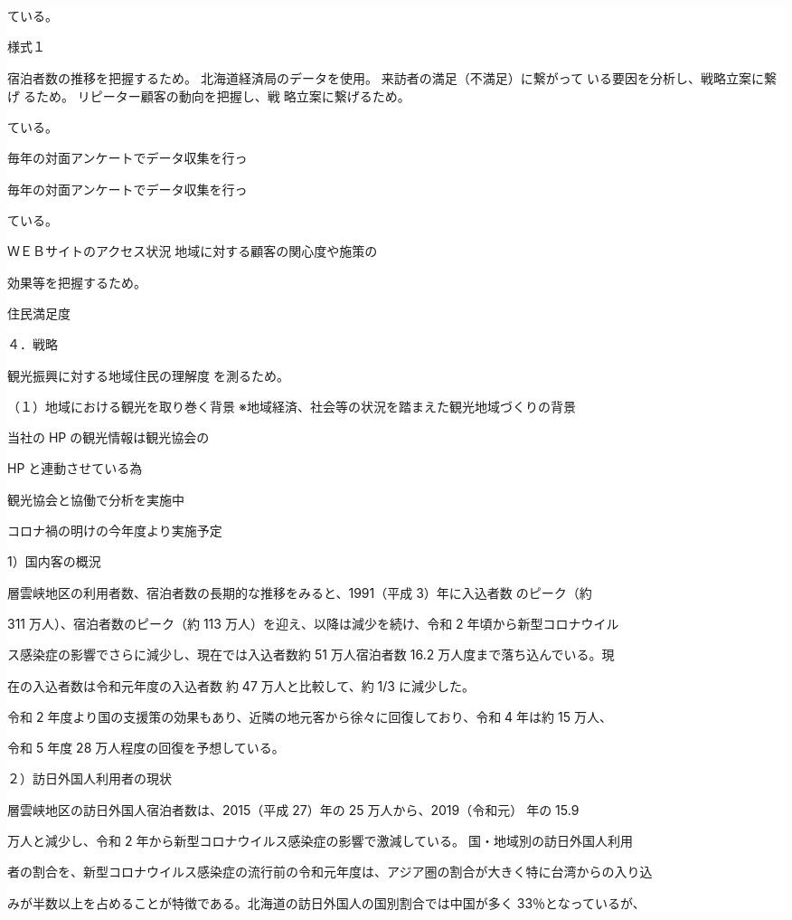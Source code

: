 ている。

様式１

宿泊者数の推移を把握するため。  北海道経済局のデータを使用。
来訪者の満足（不満足）に繋がって
いる要因を分析し、戦略立案に繋げ
るため。
リピーター顧客の動向を把握し、戦
略立案に繋げるため。

ている。

毎年の対面アンケートでデータ収集を行っ

毎年の対面アンケートでデータ収集を行っ

ている。

ＷＥＢサイトのアクセス状況  地域に対する顧客の関心度や施策の

効果等を把握するため。

住民満足度

４．戦略

観光振興に対する地域住民の理解度
を測るため。

（１）地域における観光を取り巻く背景
※地域経済、社会等の状況を踏まえた観光地域づくりの背景

当社の HP の観光情報は観光協会の

HP と連動させている為

観光協会と協働で分析を実施中

コロナ禍の明けの今年度より実施予定

1）国内客の概況

層雲峡地区の利用者数、宿泊者数の長期的な推移をみると、1991（平成  3）年に入込者数  のピーク（約

311  万人）、宿泊者数のピーク（約  113  万人）を迎え、以降は減少を続け、令和 2 年頃から新型コロナウイル

ス感染症の影響でさらに減少し、現在では入込者数約  51 万人宿泊者数  16.2 万人度まで落ち込んでいる。現

在の入込者数は令和元年度の入込者数  約 47 万人と比較して、約  1/3  に減少した。

令和 2 年度より国の支援策の効果もあり、近隣の地元客から徐々に回復しており、令和 4 年は約 15 万人、

令和 5 年度 28 万人程度の回復を予想している。

２）訪日外国人利用者の現状

層雲峡地区の訪日外国人宿泊者数は、2015（平成  27）年の  25  万人から、2019（令和元）  年の  15.9

万人と減少し、令和  2  年から新型コロナウイルス感染症の影響で激減している。  国・地域別の訪日外国人利用

者の割合を、新型コロナウイルス感染症の流行前の令和元年度は、アジア圏の割合が大きく特に台湾からの入り込

みが半数以上を占めることが特徴である。北海道の訪日外国人の国別割合では中国が多く  33％となっているが、
